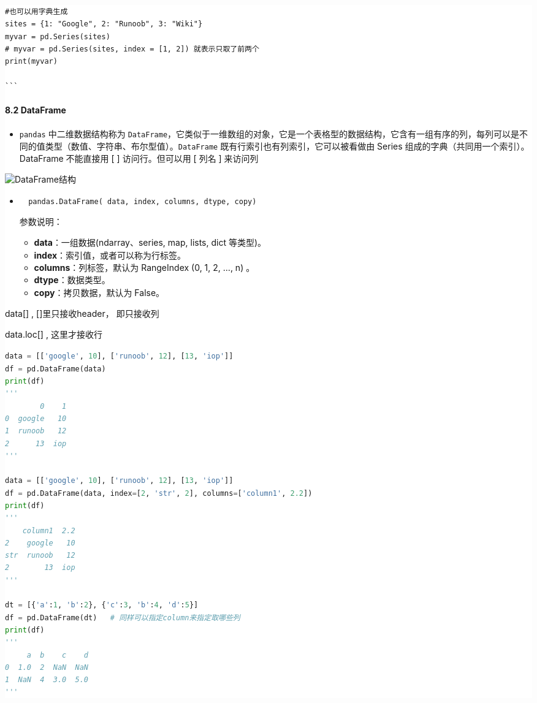 	#也可以用字典生成
	sites = {1: "Google", 2: "Runoob", 3: "Wiki"}
	myvar = pd.Series(sites)
	# myvar = pd.Series(sites, index = [1, 2]) 就表示只取了前两个
	print(myvar)
	
	```



#### 8.2 DataFrame

- `pandas` 中二维数据结构称为 `DataFrame`，它类似于一维数组的对象，它是一个表格型的数据结构，它含有一组有序的列，每列可以是不同的值类型（数值、字符串、布尔型值）。<code>DataFrame</code> 既有行索引也有列索引，它可以被看做由 Series 组成的字典（共同用一个索引）。DataFrame 不能直接用 [ ] 访问行。但可以用 [ 列名 ] 来访问列

![DataFrame结构](https://www.runoob.com/wp-content/uploads/2021/04/pandas-DataStructure.png)

- ```python
	pandas.DataFrame( data, index, columns, dtype, copy)
	```

	参数说明：

	- **data**：一组数据(ndarray、series, map, lists, dict 等类型)。
	- **index**：索引值，或者可以称为行标签。
	- **columns**：列标签，默认为 RangeIndex (0, 1, 2, …, n) 。
	- **dtype**：数据类型。
	- **copy**：拷贝数据，默认为 False。

data[] , []里只接收header， 即只接收列

data.loc[]	, 这里才接收行

``` python
data = [['google', 10], ['runoob', 12], [13, 'iop']]
df = pd.DataFrame(data)
print(df)
'''
        0    1
0  google   10
1  runoob   12
2      13  iop
'''

data = [['google', 10], ['runoob', 12], [13, 'iop']]
df = pd.DataFrame(data, index=[2, 'str', 2], columns=['column1', 2.2])
print(df)
'''
	column1  2.2
2    google   10
str  runoob   12
2        13  iop
'''

dt = [{'a':1, 'b':2}, {'c':3, 'b':4, 'd':5}]
df = pd.DataFrame(dt)	# 同样可以指定column来指定取哪些列
print(df)
'''
     a  b    c    d
0  1.0  2  NaN  NaN
1  NaN  4  3.0  5.0
'''
```

